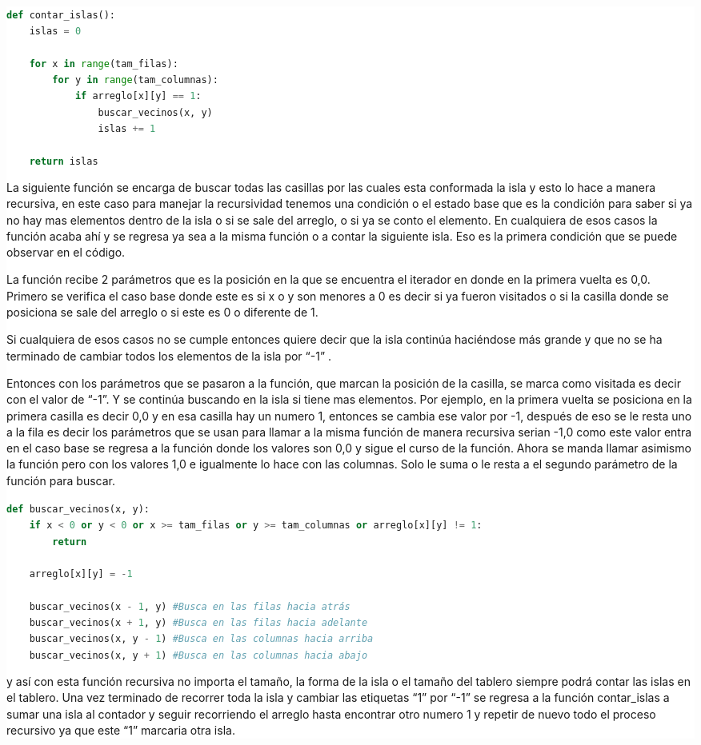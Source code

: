 ``` python
def contar_islas():
    islas = 0

    for x in range(tam_filas):
        for y in range(tam_columnas):
            if arreglo[x][y] == 1:
                buscar_vecinos(x, y)
                islas += 1

    return islas
```

La siguiente función se encarga de buscar todas las casillas por las cuales esta conformada la isla y esto lo hace a manera recursiva, en este caso para manejar la recursividad tenemos una condición o el estado base que es la condición para saber si ya no hay mas elementos dentro de la isla o si se sale del arreglo, o si ya se conto el elemento. En cualquiera de esos casos la función acaba ahí y se regresa ya sea a la misma función o a contar la siguiente isla. Eso es la primera condición que se puede observar en el código.

La función recibe 2 parámetros que es la posición en la que se encuentra el iterador en donde en la primera vuelta es 0,0. Primero se verifica el caso base donde este es si x o y son menores a 0 es decir si ya fueron visitados o si la casilla donde se posiciona se sale del arreglo o si este es 0 o diferente de 1.

Si cualquiera de esos casos no se cumple entonces quiere decir que la isla continúa haciéndose más grande y que no se ha terminado de cambiar todos los elementos de la isla por “-1” .

Entonces con los parámetros que se pasaron a la función, que marcan la posición de la casilla, se marca como visitada es decir con el valor de “-1”. Y se continúa buscando en la isla si tiene mas elementos. Por ejemplo, en la primera vuelta se posiciona en la primera casilla es decir 0,0 y en esa casilla hay un numero 1, entonces se cambia ese valor por -1, después de eso se le resta uno a la fila es decir los parámetros que se usan para llamar a la misma función de manera recursiva serian -1,0 como este valor entra en el caso base se regresa a la función donde los valores son 0,0 y sigue el curso de la función. Ahora se manda llamar asimismo la función pero con los valores 1,0  e igualmente lo hace con las columnas. Solo le suma o le resta a el segundo parámetro de la función para buscar.

```python
def buscar_vecinos(x, y):
    if x < 0 or y < 0 or x >= tam_filas or y >= tam_columnas or arreglo[x][y] != 1:
        return

    arreglo[x][y] = -1

    buscar_vecinos(x - 1, y) #Busca en las filas hacia atrás
    buscar_vecinos(x + 1, y) #Busca en las filas hacia adelante
    buscar_vecinos(x, y - 1) #Busca en las columnas hacia arriba
    buscar_vecinos(x, y + 1) #Busca en las columnas hacia abajo
```

y así con esta función recursiva no importa el tamaño, la forma de la isla o el tamaño del tablero siempre podrá contar las islas en el tablero. Una vez terminado de recorrer toda la isla y cambiar las etiquetas “1” por “-1” se regresa a la función contar_islas a sumar una isla al contador y seguir recorriendo el arreglo hasta encontrar otro numero 1 y repetir de nuevo todo el proceso recursivo ya que este “1” marcaria otra isla.
